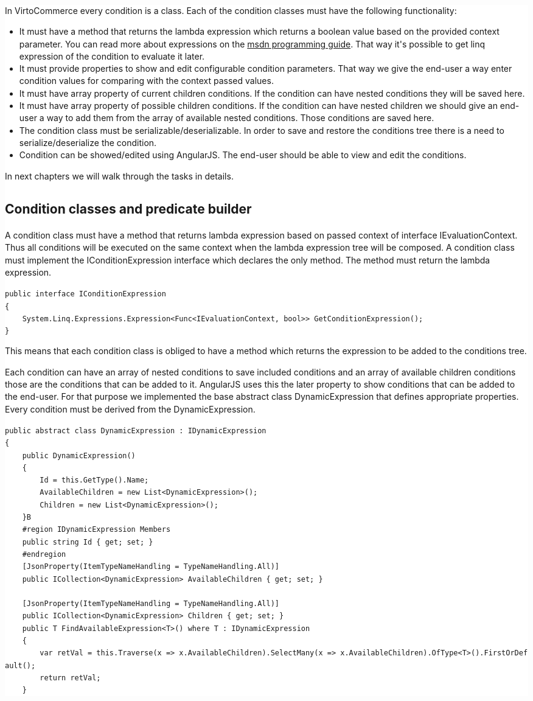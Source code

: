In VirtoCommerce every condition is a class. Each of the condition classes must have the following functionality:
* It must have a method that returns the lambda expression which returns a boolean value based on the provided context parameter. You can read more about expressions on the [msdn programming guide](https://msdn.microsoft.com/en-us/library/bb397687.aspx). That way it's possible to get linq expression of the condition to evaluate it later.
* It must provide properties to show and edit configurable condition parameters. That way we give the end-user a way enter condition values for comparing with the context passed values.
* It must have array property of current children conditions. If the condition can have nested conditions they will be saved here.
* It must have array property of possible children conditions. If the condition can have nested children we should give an end-user a way to add them from the array of available nested conditions. Those conditions are saved here.
* The condition class must be serializable/deserializable. In order to save and restore the conditions tree there is a need to serialize/deserialize the condition.
* Condition can be showed/edited using AngularJS. The end-user should be able to view and edit the conditions.
  
In next chapters we will walk through the tasks in details.

## Condition classes and predicate builder

A condition class must have a method that returns lambda expression based on passed context of interface IEvaluationContext. Thus all conditions will be executed on the same context when the lambda expression tree will be composed. A condition class must implement the IConditionExpression interface which declares the only method. The method must return the lambda expression.

```
public interface IConditionExpression
{
	System.Linq.Expressions.Expression<Func<IEvaluationContext, bool>> GetConditionExpression();
} 
```
  
This means that each condition class is obliged to have a method which returns the expression to be added to the conditions tree.

Each condition can have an array of nested conditions to save included conditions and an array of available children conditions those are the conditions that can be added to it. AngularJS uses this the later property to show conditions that can be added to the end-user. For that purpose we implemented the base abstract class DynamicExpression that defines appropriate properties. Every condition must be derived from the DynamicExpression.

```
public abstract class DynamicExpression : IDynamicExpression
{
	public DynamicExpression()
	{
		Id = this.GetType().Name;
		AvailableChildren = new List<DynamicExpression>();
		Children = new List<DynamicExpression>();
	}В 
	#region IDynamicExpression Members
	public string Id { get; set; }
	#endregion
	[JsonProperty(ItemTypeNameHandling = TypeNameHandling.All)]
	public ICollection<DynamicExpression> AvailableChildren { get; set; }
 
	[JsonProperty(ItemTypeNameHandling = TypeNameHandling.All)]
	public ICollection<DynamicExpression> Children { get; set; }
	public T FindAvailableExpression<T>() where T : IDynamicExpression
	{
		var retVal = this.Traverse(x => x.AvailableChildren).SelectMany(x => x.AvailableChildren).OfType<T>().FirstOrDefault();
		return retVal;
	}
```